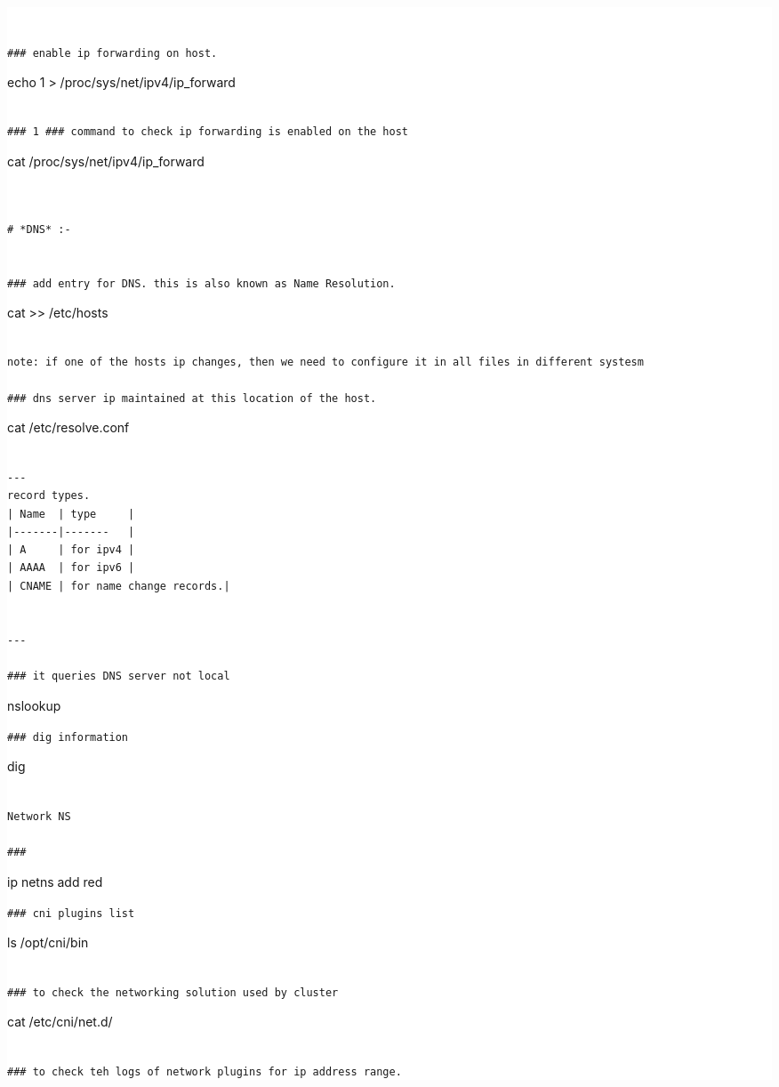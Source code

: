 ```


### enable ip forwarding on host.
```
echo 1 > /proc/sys/net/ipv4/ip_forward		
```

### 1 ### command to check ip forwarding is enabled on the host
```
cat /proc/sys/net/ipv4/ip_forward		
```


# *DNS* :-


### add entry for DNS. this is also known as Name Resolution.
```
cat >> /etc/hosts		
```

note: if one of the hosts ip changes, then we need to configure it in all files in different systesm

### dns server ip maintained at this location of the host.
```
cat /etc/resolve.conf		
```

---
record types.
| Name  | type     |
|-------|-------   |
| A     | for ipv4 |
| AAAA  | for ipv6 |
| CNAME | for name change records.|


---

### it queries DNS server not local
```
nslookup		
```
### dig information
```
dig			

```

Network NS

### 
```
ip netns add red	
```
### cni plugins list
```
ls /opt/cni/bin  
```

### to check the networking solution used by cluster
```
cat /etc/cni/net.d/		
```

### to check teh logs of network plugins for ip address range.
```